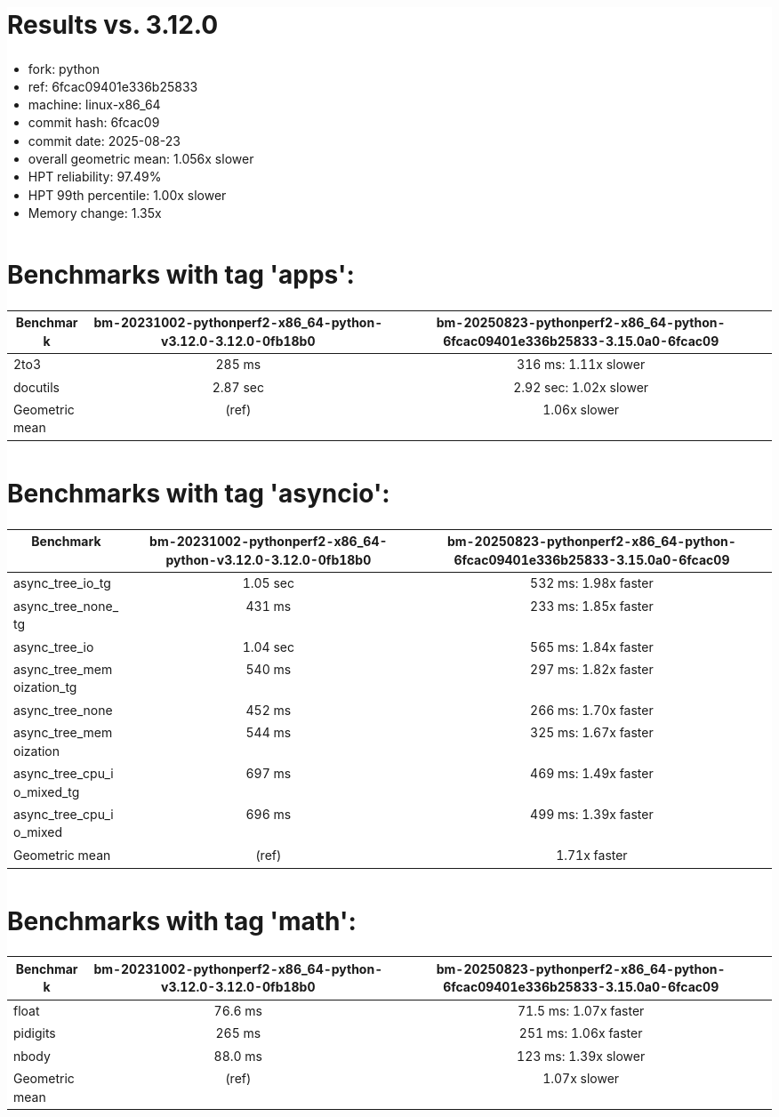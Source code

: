 # Results vs. 3.12.0

- fork: python
- ref: 6fcac09401e336b25833
- machine: linux-x86_64
- commit hash: 6fcac09
- commit date: 2025-08-23
- overall geometric mean: 1.056x slower
- HPT reliability: 97.49%
- HPT 99th percentile: 1.00x slower
- Memory change: 1.35x

Benchmarks with tag 'apps':
===========================

| Benchmark      | bm-20231002-pythonperf2-x86_64-python-v3.12.0-3.12.0-0fb18b0 | bm-20250823-pythonperf2-x86_64-python-6fcac09401e336b25833-3.15.0a0-6fcac09 |
|----------------|:------------------------------------------------------------:|:---------------------------------------------------------------------------:|
| 2to3           | 285 ms                                                       | 316 ms: 1.11x slower                                                        |
| docutils       | 2.87 sec                                                     | 2.92 sec: 1.02x slower                                                      |
| Geometric mean | (ref)                                                        | 1.06x slower                                                                |

Benchmarks with tag 'asyncio':
==============================

| Benchmark                  | bm-20231002-pythonperf2-x86_64-python-v3.12.0-3.12.0-0fb18b0 | bm-20250823-pythonperf2-x86_64-python-6fcac09401e336b25833-3.15.0a0-6fcac09 |
|----------------------------|:------------------------------------------------------------:|:---------------------------------------------------------------------------:|
| async_tree_io_tg           | 1.05 sec                                                     | 532 ms: 1.98x faster                                                        |
| async_tree_none_tg         | 431 ms                                                       | 233 ms: 1.85x faster                                                        |
| async_tree_io              | 1.04 sec                                                     | 565 ms: 1.84x faster                                                        |
| async_tree_memoization_tg  | 540 ms                                                       | 297 ms: 1.82x faster                                                        |
| async_tree_none            | 452 ms                                                       | 266 ms: 1.70x faster                                                        |
| async_tree_memoization     | 544 ms                                                       | 325 ms: 1.67x faster                                                        |
| async_tree_cpu_io_mixed_tg | 697 ms                                                       | 469 ms: 1.49x faster                                                        |
| async_tree_cpu_io_mixed    | 696 ms                                                       | 499 ms: 1.39x faster                                                        |
| Geometric mean             | (ref)                                                        | 1.71x faster                                                                |

Benchmarks with tag 'math':
===========================

| Benchmark      | bm-20231002-pythonperf2-x86_64-python-v3.12.0-3.12.0-0fb18b0 | bm-20250823-pythonperf2-x86_64-python-6fcac09401e336b25833-3.15.0a0-6fcac09 |
|----------------|:------------------------------------------------------------:|:---------------------------------------------------------------------------:|
| float          | 76.6 ms                                                      | 71.5 ms: 1.07x faster                                                       |
| pidigits       | 265 ms                                                       | 251 ms: 1.06x faster                                                        |
| nbody          | 88.0 ms                                                      | 123 ms: 1.39x slower                                                        |
| Geometric mean | (ref)                                                        | 1.07x slower                                                                |
